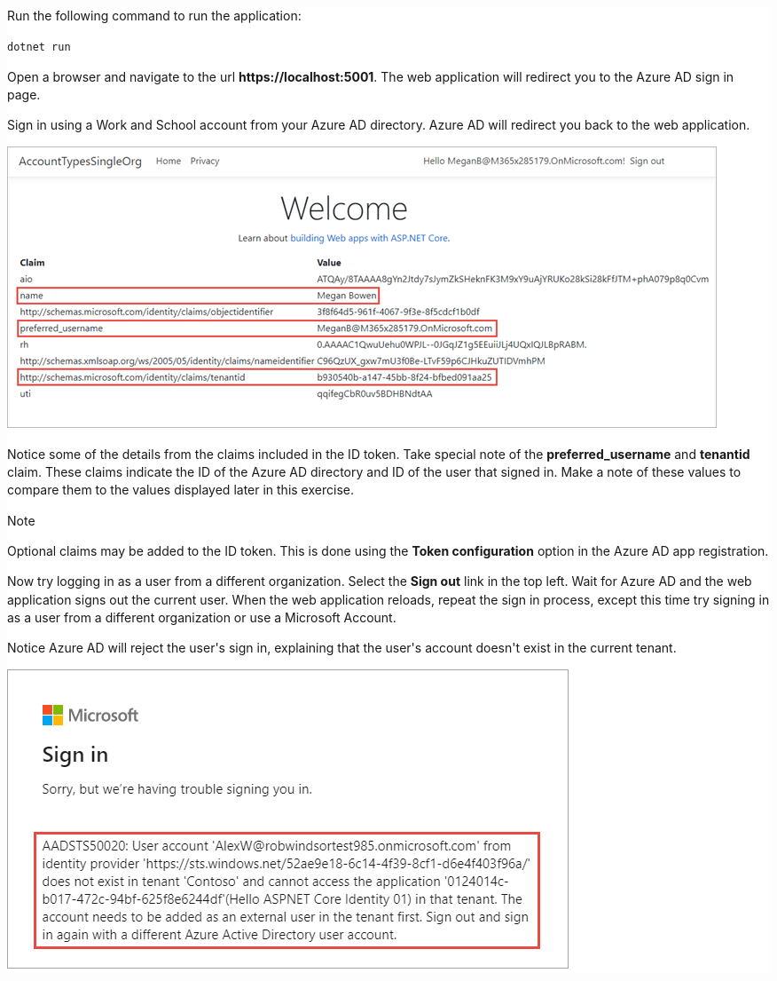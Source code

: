 Run the following command to run the application:

```shell
dotnet run
```

Open a browser and navigate to the url **https://localhost:5001**. The web application will redirect you to the Azure AD sign in page.

Sign in using a Work and School account from your Azure AD directory. Azure AD will redirect you back to the web application. 

![Screenshot of the web application with user details - single tenant config](../../../../Linked_Image_Files/01-01-05-test-01.png)

Notice some of the details from the claims included in the ID token. Take special note of the **preferred_username** and **tenantid** claim. These claims indicate the ID of the Azure AD directory and ID of the user that signed in. Make a note of these values to compare them to the values displayed later in this exercise.

> [!NOTE]
> Optional claims may be added to the ID token. This is done using the **Token configuration** option in the Azure AD app registration.

Now try logging in as a user from a different organization. Select the **Sign out** link in the top left. Wait for Azure AD and the web application signs out the current user. When the web application reloads, repeat the sign in process, except this time try signing in as a user from a different organization or use a Microsoft Account.

Notice Azure AD will reject the user's sign in, explaining that the user's account doesn't exist in the current tenant.

![Screenshot of Azure AD blocking the sign in of a non-organization user](../../../../Linked_Image_Files/01-01-05-test-02.png)
